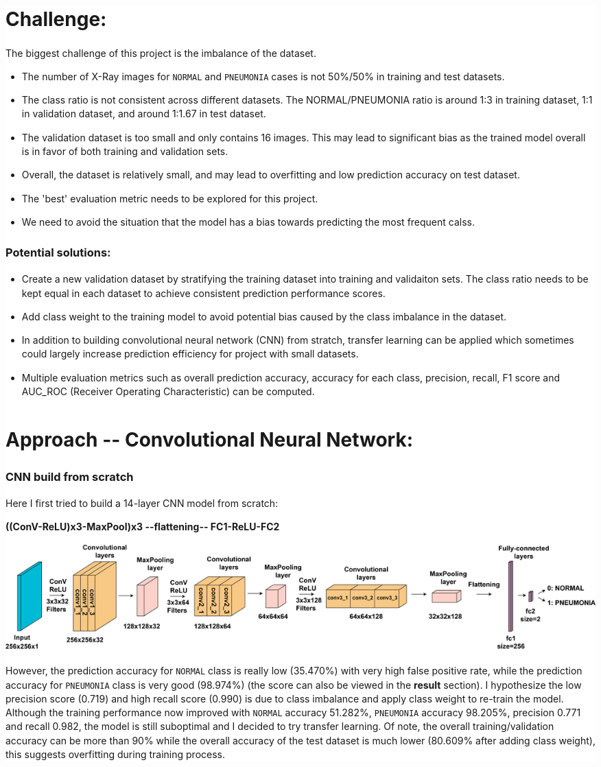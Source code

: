 # Challenge:
The biggest challenge of this project is the imbalance of the dataset. 
 * The number of X-Ray images for `NORMAL` and `PNEUMONIA` cases is not 50%/50% in training and test datasets. 
 
 * The class ratio is not consistent across different datasets. The NORMAL/PNEUMONIA ratio is around 1:3 in training dataset, 1:1 in validation dataset, and around 1:1.67 in test dataset.
 
 * The validation dataset is too small and only contains 16 images. This may lead to significant bias as the trained model overall is in favor of both training and validation sets.
 
 * Overall, the dataset is relatively small, and may lead to overfitting and low prediction accuracy on test dataset.
 
 * The 'best' evaluation metric needs to be explored for this project.
 
 * We need to avoid the situation that the model has a bias towards predicting the most frequent calss.
 
### Potential solutions:
 * Create a new validation dataset by stratifying the training dataset into training and validaiton sets. The class ratio needs to be kept equal in each dataset to achieve consistent prediction performance scores.
 
 * Add class weight to the training model to avoid potential bias caused by the class imbalance in the dataset.
 
 * In addition to building convolutional neural network (CNN) from stratch, transfer learning can be applied which sometimes could largely increase prediction efficiency for project with small datasets. 
 
 * Multiple evaluation metrics such as overall prediction accuracy, accuracy for each class, precision, recall, F1 score and AUC_ROC (Receiver Operating Characteristic) can be computed.
 
# Approach -- Convolutional Neural Network:
### CNN build from scratch
Here I first tried to build a 14-layer CNN model from scratch:

**((ConV-ReLU)x3-MaxPool)x3 --flattening-- FC1-ReLU-FC2**

![CNN_scratch](https://github.com/xiey1/Chest_Xray_normal_pneumonia_classification/blob/master/images/Image1_CNN.png)

However, the prediction accuracy for `NORMAL` class is really low (35.470%) with very high false positive rate, while the prediction accuracy for `PNEUMONIA` class is very good (98.974%) (the score can also be viewed in the **result** section). I hypothesize the low precision score (0.719) and high recall score (0.990) is due to class imbalance and apply class weight to re-train the model. Although the training performance now improved with `NORMAL` accuracy 51.282%, `PNEUMONIA` accuracy 98.205%, precision 0.771 and recall 0.982, the model is still suboptimal and I decided to try transfer learning. Of note, the overall training/validation accuracy can be more than 90% while the overall accuracy of the test dataset is much lower (80.609% after adding class weight), this suggests overfitting during training process. 
